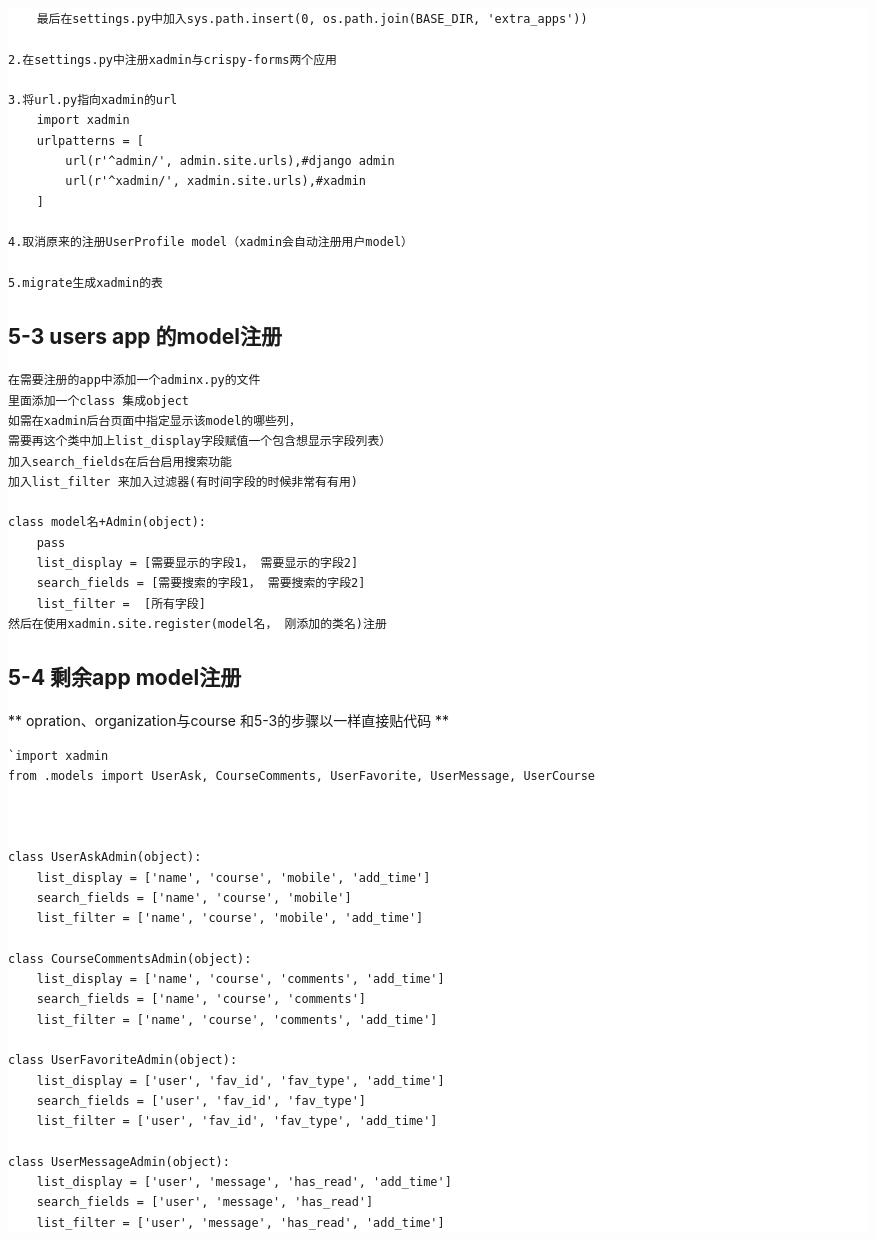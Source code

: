 		最后在settings.py中加入sys.path.insert(0, os.path.join(BASE_DIR, 'extra_apps'))

	2.在settings.py中注册xadmin与crispy-forms两个应用

	3.将url.py指向xadmin的url
		import xadmin
		urlpatterns = [
		    url(r'^admin/', admin.site.urls),#django admin
		    url(r'^xadmin/', xadmin.site.urls),#xadmin
		]

	4.取消原来的注册UserProfile model（xadmin会自动注册用户model）

	5.migrate生成xadmin的表

## 5-3 users app 的model注册 ##
	在需要注册的app中添加一个adminx.py的文件
	里面添加一个class 集成object
	如需在xadmin后台页面中指定显示该model的哪些列，
	需要再这个类中加上list_display字段赋值一个包含想显示字段列表）
	加入search_fields在后台启用搜索功能
	加入list_filter 来加入过滤器(有时间字段的时候非常有有用)

	class model名+Admin(object):
		pass
		list_display = [需要显示的字段1， 需要显示的字段2]
		search_fields = [需要搜索的字段1， 需要搜索的字段2]
		list_filter =  [所有字段]
	然后在使用xadmin.site.register(model名， 刚添加的类名)注册

	

## 5-4 剩余app model注册 ##
** opration、organization与course 和5-3的步骤以一样直接贴代码 **
	
	`import xadmin
	from .models import UserAsk, CourseComments, UserFavorite, UserMessage, UserCourse
	
	
	
	class UserAskAdmin(object):
	    list_display = ['name', 'course', 'mobile', 'add_time']
	    search_fields = ['name', 'course', 'mobile']
	    list_filter = ['name', 'course', 'mobile', 'add_time']
	
	class CourseCommentsAdmin(object):
	    list_display = ['name', 'course', 'comments', 'add_time']
	    search_fields = ['name', 'course', 'comments']
	    list_filter = ['name', 'course', 'comments', 'add_time']
	
	class UserFavoriteAdmin(object):
	    list_display = ['user', 'fav_id', 'fav_type', 'add_time']
	    search_fields = ['user', 'fav_id', 'fav_type']
	    list_filter = ['user', 'fav_id', 'fav_type', 'add_time']
	
	class UserMessageAdmin(object):
	    list_display = ['user', 'message', 'has_read', 'add_time']
	    search_fields = ['user', 'message', 'has_read']
	    list_filter = ['user', 'message', 'has_read', 'add_time']
	